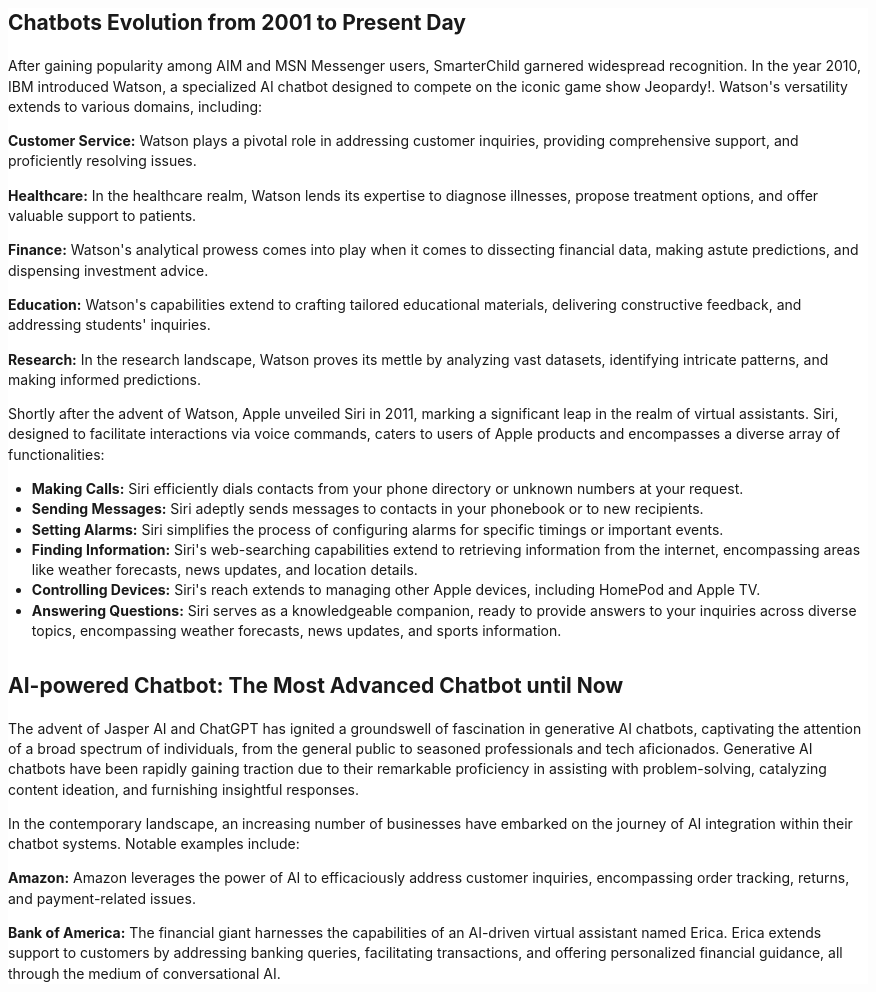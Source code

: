 ## Chatbots Evolution from 2001 to Present Day

After gaining popularity among AIM and MSN Messenger users, SmarterChild garnered widespread recognition. In the year 2010, IBM introduced Watson, a specialized AI chatbot designed to compete on the iconic game show Jeopardy!. Watson's versatility extends to various domains, including:

**Customer Service:** Watson plays a pivotal role in addressing customer inquiries, providing comprehensive support, and proficiently resolving issues.

**Healthcare:** In the healthcare realm, Watson lends its expertise to diagnose illnesses, propose treatment options, and offer valuable support to patients.

**Finance:** Watson's analytical prowess comes into play when it comes to dissecting financial data, making astute predictions, and dispensing investment advice.

**Education:** Watson's capabilities extend to crafting tailored educational materials, delivering constructive feedback, and addressing students' inquiries.

**Research:** In the research landscape, Watson proves its mettle by analyzing vast datasets, identifying intricate patterns, and making informed predictions.

Shortly after the advent of Watson, Apple unveiled Siri in 2011, marking a significant leap in the realm of virtual assistants. Siri, designed to facilitate interactions via voice commands, caters to users of Apple products and encompasses a diverse array of functionalities:

* **Making Calls:** Siri efficiently dials contacts from your phone directory or unknown numbers at your request.
* **Sending Messages:** Siri adeptly sends messages to contacts in your phonebook or to new recipients.
* **Setting Alarms:** Siri simplifies the process of configuring alarms for specific timings or important events.
* **Finding Information:** Siri's web-searching capabilities extend to retrieving information from the internet, encompassing areas like weather forecasts, news updates, and location details.
* **Controlling Devices:** Siri's reach extends to managing other Apple devices, including HomePod and Apple TV.
* **Answering Questions:** Siri serves as a knowledgeable companion, ready to provide answers to your inquiries across diverse topics, encompassing weather forecasts, news updates, and sports information.

## **AI-powered Chatbot: The Most Advanced Chatbot until Now**

The advent of Jasper AI and ChatGPT has ignited a groundswell of fascination in generative AI chatbots, captivating the attention of a broad spectrum of individuals, from the general public to seasoned professionals and tech aficionados. Generative AI chatbots have been rapidly gaining traction due to their remarkable proficiency in assisting with problem-solving, catalyzing content ideation, and furnishing insightful responses.

In the contemporary landscape, an increasing number of businesses have embarked on the journey of AI integration within their chatbot systems. Notable examples include:

**Amazon:** Amazon leverages the power of AI to efficaciously address customer inquiries, encompassing order tracking, returns, and payment-related issues.

**Bank of America:** The financial giant harnesses the capabilities of an AI-driven virtual assistant named Erica. Erica extends support to customers by addressing banking queries, facilitating transactions, and offering personalized financial guidance, all through the medium of conversational AI.
